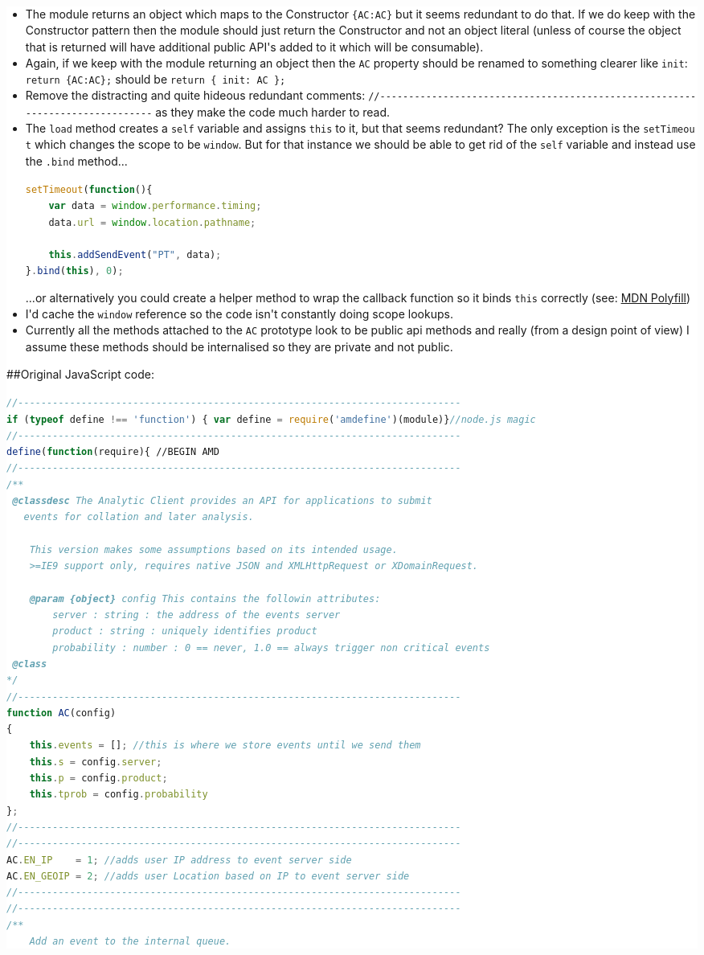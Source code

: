 - The module returns an object which maps to the Constructor `{AC:AC}` but it seems redundant to do that. If we do keep with the Constructor pattern then the module should just return the Constructor and not an object literal (unless of course the object that is returned will have additional public API's added to it which will be consumable).
- Again, if we keep with the module returning an object then the `AC` property should be renamed to something clearer like `init`:  
  `return {AC:AC};` should be `return { init: AC };`
- Remove the distracting and quite hideous redundant comments: `//-----------------------------------------------------------------------------` as they make the code much harder to read.
- The `load` method creates a `self` variable and assigns `this` to it, but that seems redundant? The only exception is the `setTimeout` which changes the scope to be `window`. But for that instance we should be able to get rid of the `self` variable and instead use the `.bind` method...  
  ```js
  setTimeout(function(){
      var data = window.performance.timing;
      data.url = window.location.pathname;
      
      this.addSendEvent("PT", data);
  }.bind(this), 0);
  ```
  ...or alternatively you could create a helper method to wrap the callback function so it binds `this` correctly (see: [MDN Polyfill](https://developer.mozilla.org/en-US/docs/JavaScript/Reference/Global_Objects/Function/bind#Compatibility))
- I'd cache the `window` reference so the code isn't constantly doing scope lookups.
- Currently all the methods attached to the `AC` prototype look to be public api methods and really (from a design point of view) I assume these methods should be internalised so they are private and not public.

##Original JavaScript code:

```js
//-----------------------------------------------------------------------------
if (typeof define !== 'function') { var define = require('amdefine')(module)}//node.js magic
//-----------------------------------------------------------------------------
define(function(require){ //BEGIN AMD
//-----------------------------------------------------------------------------
/**
 @classdesc The Analytic Client provides an API for applications to submit
   events for collation and later analysis.
  
  	This version makes some assumptions based on its intended usage.
  	>=IE9 support only, requires native JSON and XMLHttpRequest or XDomainRequest.

	@param {object} config This contains the followin attributes:
		server : string : the address of the events server
		product : string : uniquely identifies product
		probability : number : 0 == never, 1.0 == always trigger non critical events
 @class
*/
//-----------------------------------------------------------------------------
function AC(config)
{
	this.events = []; //this is where we store events until we send them
	this.s = config.server;
	this.p = config.product;
	this.tprob = config.probability
};
//-----------------------------------------------------------------------------
//-----------------------------------------------------------------------------
AC.EN_IP 	= 1; //adds user IP address to event server side
AC.EN_GEOIP = 2; //adds user Location based on IP to event server side
//-----------------------------------------------------------------------------
//-----------------------------------------------------------------------------
/**
	Add an event to the internal queue.
```